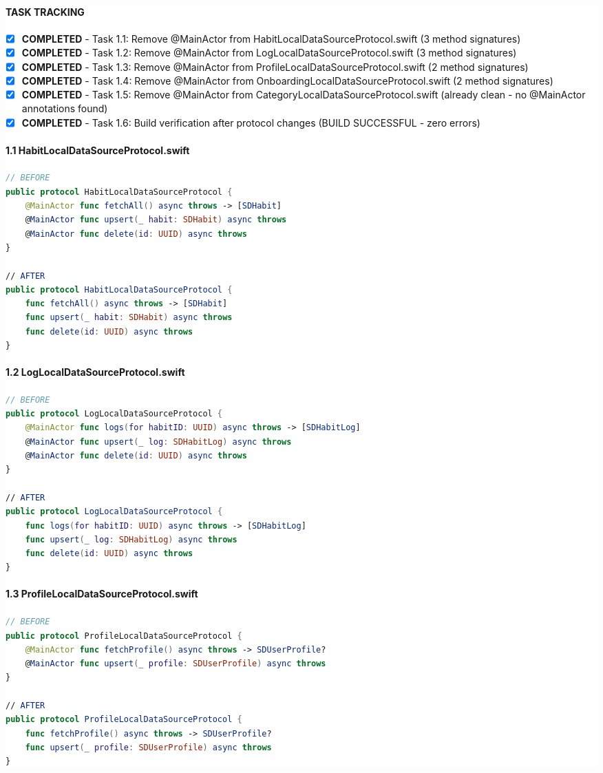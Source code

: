 #### **TASK TRACKING**
- [x] **COMPLETED** - Task 1.1: Remove @MainActor from HabitLocalDataSourceProtocol.swift (3 method signatures)
- [x] **COMPLETED** - Task 1.2: Remove @MainActor from LogLocalDataSourceProtocol.swift (3 method signatures)  
- [x] **COMPLETED** - Task 1.3: Remove @MainActor from ProfileLocalDataSourceProtocol.swift (2 method signatures)
- [x] **COMPLETED** - Task 1.4: Remove @MainActor from OnboardingLocalDataSourceProtocol.swift (2 method signatures)
- [x] **COMPLETED** - Task 1.5: Remove @MainActor from CategoryLocalDataSourceProtocol.swift (already clean - no @MainActor annotations found)
- [x] **COMPLETED** - Task 1.6: Build verification after protocol changes (BUILD SUCCESSFUL - zero errors)

#### 1.1 HabitLocalDataSourceProtocol.swift
```swift
// BEFORE
public protocol HabitLocalDataSourceProtocol {
    @MainActor func fetchAll() async throws -> [SDHabit]
    @MainActor func upsert(_ habit: SDHabit) async throws
    @MainActor func delete(id: UUID) async throws
}

// AFTER
public protocol HabitLocalDataSourceProtocol {
    func fetchAll() async throws -> [SDHabit]
    func upsert(_ habit: SDHabit) async throws
    func delete(id: UUID) async throws
}
```

#### 1.2 LogLocalDataSourceProtocol.swift
```swift
// BEFORE
public protocol LogLocalDataSourceProtocol {
    @MainActor func logs(for habitID: UUID) async throws -> [SDHabitLog]
    @MainActor func upsert(_ log: SDHabitLog) async throws
    @MainActor func delete(id: UUID) async throws
}

// AFTER  
public protocol LogLocalDataSourceProtocol {
    func logs(for habitID: UUID) async throws -> [SDHabitLog]
    func upsert(_ log: SDHabitLog) async throws
    func delete(id: UUID) async throws
}
```

#### 1.3 ProfileLocalDataSourceProtocol.swift
```swift
// BEFORE
public protocol ProfileLocalDataSourceProtocol {
    @MainActor func fetchProfile() async throws -> SDUserProfile?
    @MainActor func upsert(_ profile: SDUserProfile) async throws
}

// AFTER
public protocol ProfileLocalDataSourceProtocol {
    func fetchProfile() async throws -> SDUserProfile?
    func upsert(_ profile: SDUserProfile) async throws
}
```
